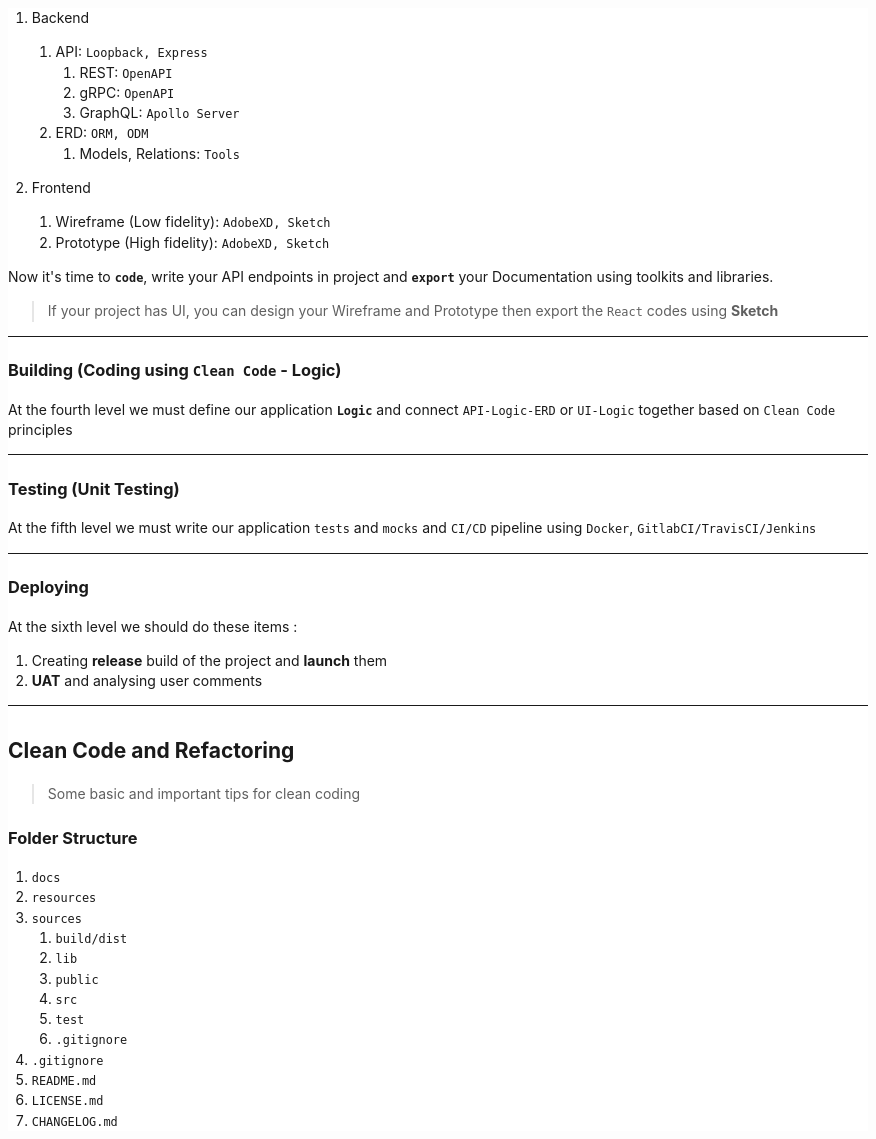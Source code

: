 1. Backend

    1. API: `Loopback, Express`
        1. REST: `OpenAPI`
        2. gRPC: `OpenAPI`
        3. GraphQL: `Apollo Server`
    2. ERD: `ORM, ODM`
        1. Models, Relations: `Tools`

2. Frontend

    1. Wireframe (Low fidelity): `AdobeXD, Sketch`
    2. Prototype (High fidelity): `AdobeXD, Sketch`

Now it's time to **`code`**, write your API endpoints in project and **`export`** your Documentation using toolkits and libraries.

> If your project has UI, you can design your Wireframe and Prototype then export the `React` codes using **Sketch**

---

### Building (Coding using `Clean Code` - Logic)

At the fourth level we must define our application **`Logic`** and connect `API-Logic-ERD` or `UI-Logic` together based on `Clean Code` principles

---

### Testing (Unit Testing)

At the fifth level we must write our application `tests` and `mocks` and `CI/CD` pipeline using `Docker`, `GitlabCI/TravisCI/Jenkins`

---

### Deploying

At the sixth level we should do these items :

1. Creating **release** build of the project and **launch** them
2. **UAT** and analysing user comments

---

## Clean Code and Refactoring

> Some basic and important tips for clean coding

### Folder Structure

1. `docs`
2. `resources`
3. `sources`
    1. `build/dist`
    2. `lib`
    3. `public`
    4. `src`
    5. `test`
    6. `.gitignore`
4. `.gitignore`
5. `README.md`
6. `LICENSE.md`
7. `CHANGELOG.md`
